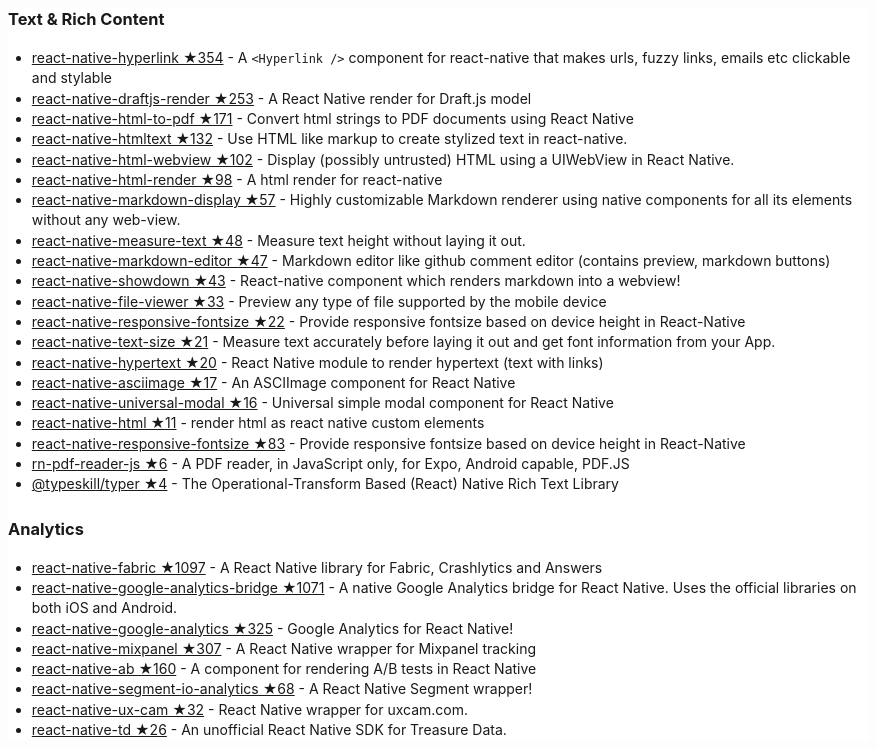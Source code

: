### Text & Rich Content

- [react-native-hyperlink ★354](https://github.com/obipawan/hyperlink) - A `<Hyperlink />` component for react-native that makes urls, fuzzy links, emails etc clickable and stylable
- [react-native-draftjs-render ★253](https://github.com/globocom/react-native-draftjs-render) - A React Native render for Draft.js model
- [react-native-html-to-pdf ★171](https://github.com/christopherdro/react-native-html-to-pdf) - Convert html strings to PDF documents using React Native
- [react-native-htmltext ★132](https://github.com/siuying/react-native-htmltext) - Use HTML like markup to create stylized text in react-native.
- [react-native-html-webview ★102](https://github.com/almost/react-native-html-webview) - Display (possibly untrusted) HTML using a UIWebView in React Native.
- [react-native-html-render ★98](https://github.com/soliury/react-native-html-render) - A html render for react-native
- [react-native-markdown-display ★57](https://github.com/iamacup/react-native-markdown-display/) - Highly customizable Markdown renderer using native components for all its elements without any web-view.
- [react-native-measure-text ★48](https://github.com/airamrguez/react-native-measure-text) - Measure text height without laying it out.
- [react-native-markdown-editor ★47](https://github.com/kunall17/react-native-markdown-editor) - Markdown editor like github comment editor (contains preview, markdown buttons)
- [react-native-showdown ★43](https://github.com/jerolimov/react-native-showdown) - React-native component which renders markdown into a webview!
- [react-native-file-viewer ★33](https://github.com/vinzscam/react-native-file-viewer) - Preview any type of file supported by the mobile device
- [react-native-responsive-fontsize ★22](https://github.com/heyman333/react-native-responsive-fontsize) - Provide responsive fontsize based on device height in React-Native
- [react-native-text-size ★21](https://github.com/aMarCruz/react-native-text-size) - Measure text accurately before laying it out and get font information from your App.
- [react-native-hypertext ★20](https://github.com/agentcooper/react-native-hypertext) - React Native module to render hypertext (text with links)
- [react-native-asciimage ★17](https://github.com/turley/react-native-asciimage) - An ASCIImage component for React Native
- [react-native-universal-modal ★16](https://github.com/bokuweb/react-native-universal-modal) - Universal simple modal component for React Native
- [react-native-html ★11](https://github.com/turingou/react-native-html) - render html as react native custom elements
- [react-native-responsive-fontsize ★83](https://github.com/heyman333/react-native-responsive-fontsize) - Provide responsive fontsize based on device height in React-Native
- [rn-pdf-reader-js ★6](https://github.com/xcarpentier/rn-pdf-reader-js/blob/master/README.md) - A PDF reader, in JavaScript only, for Expo, Android capable, PDF.JS
- [@typeskill/typer ★4](https://github.com/typeskill/typer) - The Operational-Transform Based (React) Native Rich Text Library

### Analytics

- [react-native-fabric ★1097](https://github.com/corymsmith/react-native-fabric) - A React Native library for Fabric, Crashlytics and Answers
- [react-native-google-analytics-bridge ★1071](https://github.com/idehub/react-native-google-analytics-bridge) - A native Google Analytics bridge for React Native. Uses the official libraries on both iOS and Android.
- [react-native-google-analytics ★325](https://github.com/lwansbrough/react-native-google-analytics) - Google Analytics for React Native!
- [react-native-mixpanel ★307](https://github.com/davodesign84/react-native-mixpanel) - A React Native wrapper for Mixpanel tracking
- [react-native-ab ★160](https://github.com/lwansbrough/react-native-ab) - A component for rendering A/B tests in React Native
- [react-native-segment-io-analytics ★68](https://github.com/smore-inc/react-native-segment-io-analytics) - A React Native Segment wrapper!
- [react-native-ux-cam ★32](https://github.com/negativetwelve/react-native-ux-cam) - React Native wrapper for uxcam.com.
- [react-native-td ★26](https://github.com/quipper/react-native-td) - An unofficial React Native SDK for Treasure Data.